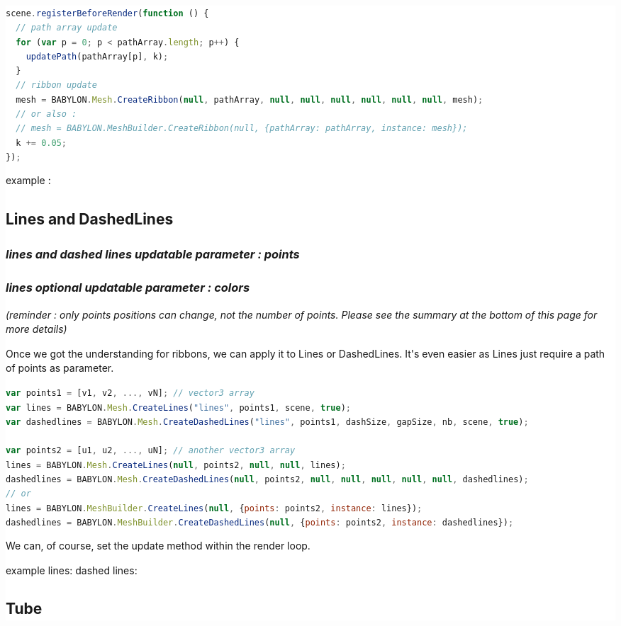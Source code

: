 ```javascript
scene.registerBeforeRender(function () {
  // path array update
  for (var p = 0; p < pathArray.length; p++) {
    updatePath(pathArray[p], k);
  }
  // ribbon update
  mesh = BABYLON.Mesh.CreateRibbon(null, pathArray, null, null, null, null, null, null, mesh);
  // or also :
  // mesh = BABYLON.MeshBuilder.CreateRibbon(null, {pathArray: pathArray, instance: mesh});
  k += 0.05;
});
```

example : <Playground id="#1MSEBT#3" title="Dynamic Mesh Morph Example 3" description="Simple example of dynamically morphing a mesh."/>

## Lines and DashedLines

### _lines and dashed lines updatable parameter : points_

### _lines optional updatable parameter : colors_

_(reminder : only points positions can change, not the number of points. Please see the summary at the bottom of this page for more details)_

Once we got the understanding for ribbons, we can apply it to Lines or DashedLines.
It's even easier as Lines just require a path of points as parameter.

```javascript
var points1 = [v1, v2, ..., vN]; // vector3 array
var lines = BABYLON.Mesh.CreateLines("lines", points1, scene, true);
var dashedlines = BABYLON.Mesh.CreateDashedLines("lines", points1, dashSize, gapSize, nb, scene, true);

var points2 = [u1, u2, ..., uN]; // another vector3 array
lines = BABYLON.Mesh.CreateLines(null, points2, null, null, lines);
dashedlines = BABYLON.Mesh.CreateDashedLines(null, points2, null, null, null, null, null, dashedlines);
// or
lines = BABYLON.MeshBuilder.CreateLines(null, {points: points2, instance: lines});
dashedlines = BABYLON.MeshBuilder.CreateDashedLines(null, {points: points2, instance: dashedlines});
```

We can, of course, set the update method within the render loop.

example lines: <Playground id="#24PQRQ" title="Lines Example" description="Simple example of dynamically morphing a mesh with lines."/>
dashed lines: <Playground id="#XKYAE#3" title="Dashed Lines Example" description="Simple example of dynamically morphing a mesh with dashed lines."/>

## Tube
